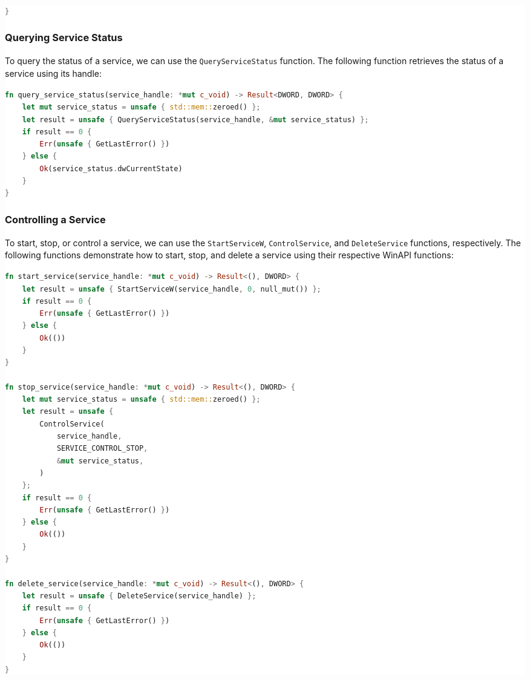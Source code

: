 ```rust
}
```

### Querying Service Status

To query the status of a service, we can use the `QueryServiceStatus` function. The following function retrieves the status of a service using its handle:

```rust
fn query_service_status(service_handle: *mut c_void) -> Result<DWORD, DWORD> {
    let mut service_status = unsafe { std::mem::zeroed() };
    let result = unsafe { QueryServiceStatus(service_handle, &mut service_status) };
    if result == 0 {
        Err(unsafe { GetLastError() })
    } else {
        Ok(service_status.dwCurrentState)
    }
}
```

### Controlling a Service

To start, stop, or control a service, we can use the `StartServiceW`, `ControlService`, and `DeleteService` functions, respectively. The following functions demonstrate how to start, stop, and delete a service using their respective WinAPI functions:

```rust
fn start_service(service_handle: *mut c_void) -> Result<(), DWORD> {
    let result = unsafe { StartServiceW(service_handle, 0, null_mut()) };
    if result == 0 {
        Err(unsafe { GetLastError() })
    } else {
        Ok(())
    }
}

fn stop_service(service_handle: *mut c_void) -> Result<(), DWORD> {
    let mut service_status = unsafe { std::mem::zeroed() };
    let result = unsafe {
        ControlService(
            service_handle,
            SERVICE_CONTROL_STOP,
            &mut service_status,
        )
    };
    if result == 0 {
        Err(unsafe { GetLastError() })
    } else {
        Ok(())
    }
}

fn delete_service(service_handle: *mut c_void) -> Result<(), DWORD> {
    let result = unsafe { DeleteService(service_handle) };
    if result == 0 {
        Err(unsafe { GetLastError() })
    } else {
        Ok(())
    }
}
```
